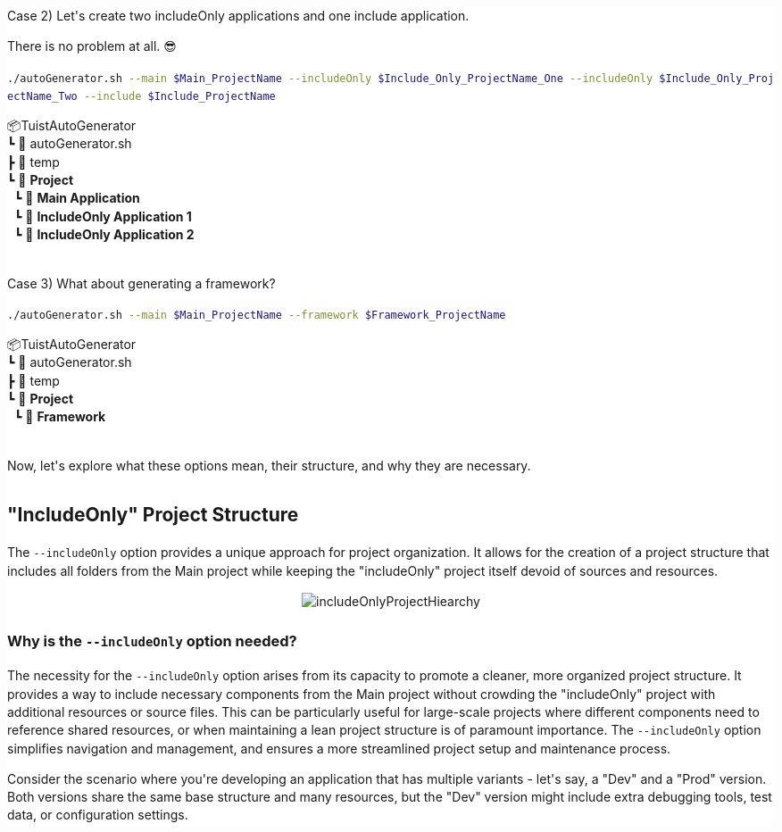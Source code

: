 Case 2) Let's create two includeOnly applications and one include application.

There is no problem at all. 😎
```bash
./autoGenerator.sh --main $Main_ProjectName --includeOnly $Include_Only_ProjectName_One --includeOnly $Include_Only_ProjectName_Two --include $Include_ProjectName
```

📦TuistAutoGenerator  
┗ 📜 autoGenerator.sh <br>
┣ 📂 temp<br>
┗ 📂 **Project** <br>
&nbsp;&nbsp;┗ 📂 **Main Application** <br> 
&nbsp;&nbsp;┗ 📂 **IncludeOnly Application 1** <br>
&nbsp;&nbsp;┗ 📂 **IncludeOnly Application 2** <br>

<br>
Case 3) What about generating a framework?

```bash
./autoGenerator.sh --main $Main_ProjectName --framework $Framework_ProjectName
```

📦TuistAutoGenerator  
┗ 📜 autoGenerator.sh <br>
┣ 📂 temp<br>
┗ 📂 **Project** <br>
&nbsp;&nbsp;┗ 📂 **Framework** <br>
<br>

Now, let's explore what these options mean, their structure, and why they are necessary.


## "IncludeOnly" Project Structure
The `--includeOnly` option provides a unique approach for project organization. It allows for the creation of a project structure that includes all folders from the Main project while keeping the "includeOnly" project itself devoid of sources and resources.
<p align="center" width="100%">
<img width="958" alt="includeOnlyProjectHiearchy" src="https://github.com/naldal/TuistAutoGen/assets/45508297/cc643f40-6d02-4bd9-9a20-32fcee5881e8">
</p>


### Why is the `--includeOnly` option needed? 
The necessity for the `--includeOnly` option arises from its capacity to promote a cleaner, more organized project structure. It provides a way to include necessary components from the Main project without crowding the "includeOnly" project with additional resources or source files. This can be particularly useful for large-scale projects where different components need to reference shared resources, or when maintaining a lean project structure is of paramount importance. The `--includeOnly` option simplifies navigation and management, and ensures a more streamlined project setup and maintenance process.

Consider the scenario where you're developing an application that has multiple variants - let's say, a "Dev" and a "Prod" version. Both versions share the same base structure and many resources, but the "Dev" version might include extra debugging tools, test data, or configuration settings.
